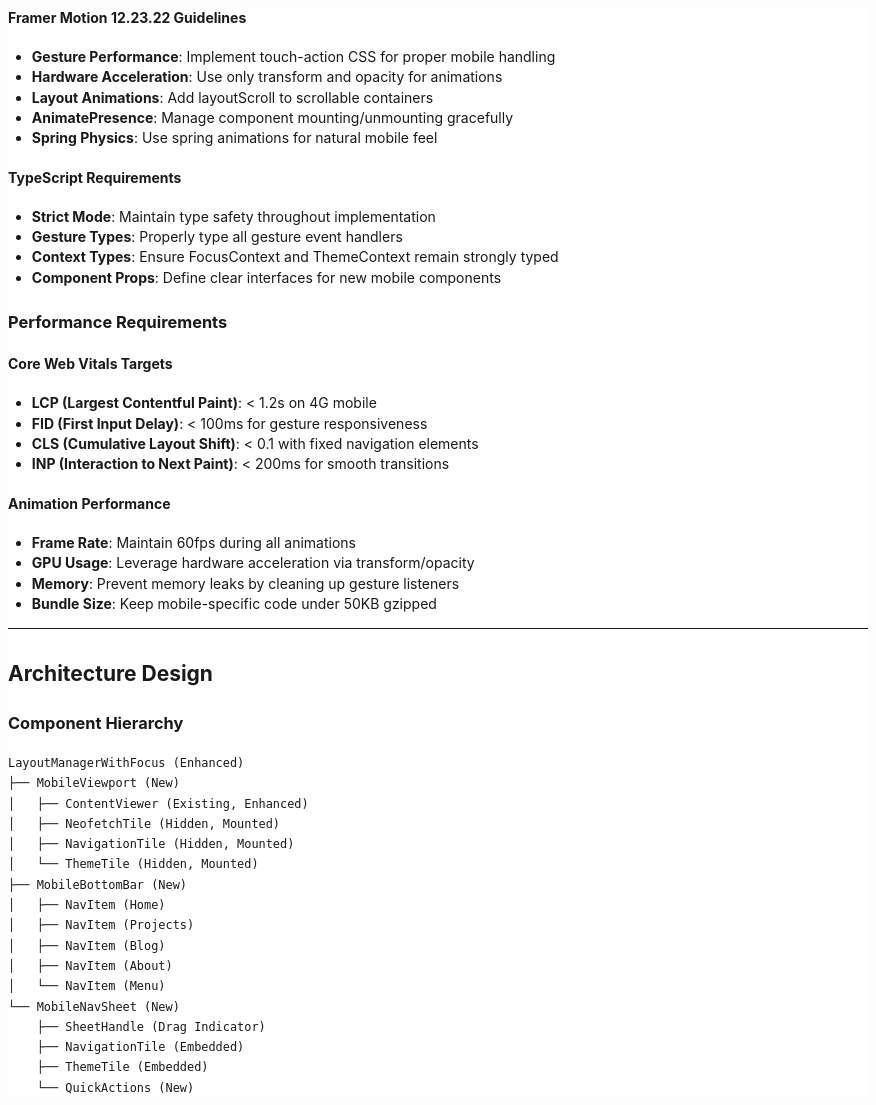 #### Framer Motion 12.23.22 Guidelines
- **Gesture Performance**: Implement touch-action CSS for proper mobile handling
- **Hardware Acceleration**: Use only transform and opacity for animations
- **Layout Animations**: Add layoutScroll to scrollable containers
- **AnimatePresence**: Manage component mounting/unmounting gracefully
- **Spring Physics**: Use spring animations for natural mobile feel

#### TypeScript Requirements
- **Strict Mode**: Maintain type safety throughout implementation
- **Gesture Types**: Properly type all gesture event handlers
- **Context Types**: Ensure FocusContext and ThemeContext remain strongly typed
- **Component Props**: Define clear interfaces for new mobile components

### Performance Requirements

#### Core Web Vitals Targets
- **LCP (Largest Contentful Paint)**: < 1.2s on 4G mobile
- **FID (First Input Delay)**: < 100ms for gesture responsiveness
- **CLS (Cumulative Layout Shift)**: < 0.1 with fixed navigation elements
- **INP (Interaction to Next Paint)**: < 200ms for smooth transitions

#### Animation Performance
- **Frame Rate**: Maintain 60fps during all animations
- **GPU Usage**: Leverage hardware acceleration via transform/opacity
- **Memory**: Prevent memory leaks by cleaning up gesture listeners
- **Bundle Size**: Keep mobile-specific code under 50KB gzipped

---

## Architecture Design

### Component Hierarchy

```
LayoutManagerWithFocus (Enhanced)
├── MobileViewport (New)
│   ├── ContentViewer (Existing, Enhanced)
│   ├── NeofetchTile (Hidden, Mounted)
│   ├── NavigationTile (Hidden, Mounted)
│   └── ThemeTile (Hidden, Mounted)
├── MobileBottomBar (New)
│   ├── NavItem (Home)
│   ├── NavItem (Projects)
│   ├── NavItem (Blog)
│   ├── NavItem (About)
│   └── NavItem (Menu)
└── MobileNavSheet (New)
    ├── SheetHandle (Drag Indicator)
    ├── NavigationTile (Embedded)
    ├── ThemeTile (Embedded)
    └── QuickActions (New)
```
